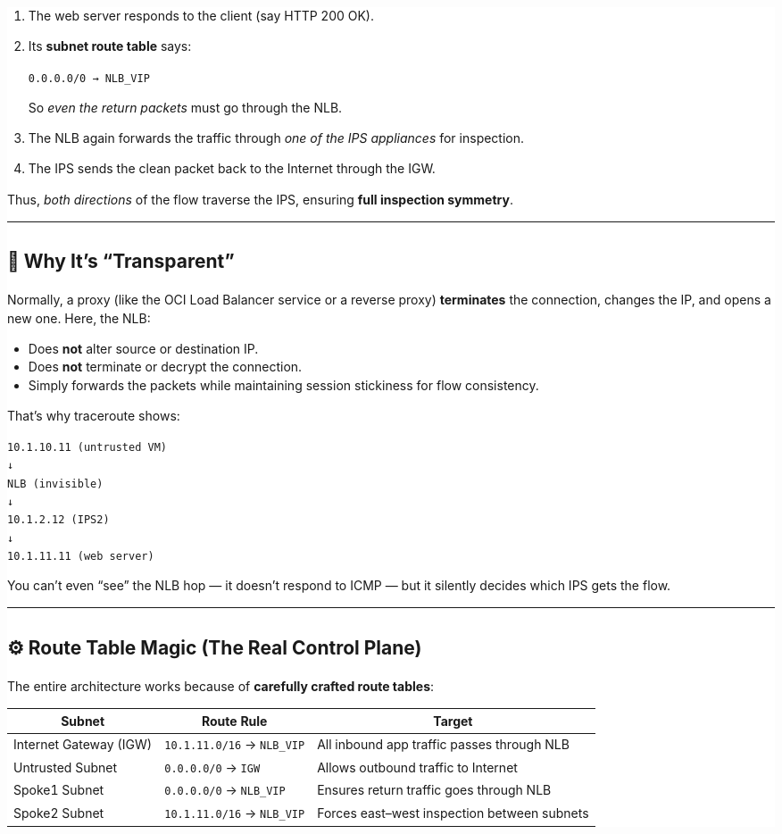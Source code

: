 1. The web server responds to the client (say HTTP 200 OK).
2. Its **subnet route table** says:

   ```
   0.0.0.0/0 → NLB_VIP
   ```

   So *even the return packets* must go through the NLB.
3. The NLB again forwards the traffic through *one of the IPS appliances* for inspection.
4. The IPS sends the clean packet back to the Internet through the IGW.

Thus, *both directions* of the flow traverse the IPS, ensuring **full inspection symmetry**.

---

## 🧩 Why It’s “Transparent”

Normally, a proxy (like the OCI Load Balancer service or a reverse proxy) **terminates** the connection, changes the IP, and opens a new one.
Here, the NLB:

* Does **not** alter source or destination IP.
* Does **not** terminate or decrypt the connection.
* Simply forwards the packets while maintaining session stickiness for flow consistency.

That’s why traceroute shows:

```
10.1.10.11 (untrusted VM)
↓
NLB (invisible)
↓
10.1.2.12 (IPS2)
↓
10.1.11.11 (web server)
```

You can’t even “see” the NLB hop — it doesn’t respond to ICMP — but it silently decides which IPS gets the flow.

---

## ⚙️ Route Table Magic (The Real Control Plane)

The entire architecture works because of **carefully crafted route tables**:

| Subnet                 | Route Rule                 | Target                                      |
| ---------------------- | -------------------------- | ------------------------------------------- |
| Internet Gateway (IGW) | `10.1.11.0/16` → `NLB_VIP` | All inbound app traffic passes through NLB  |
| Untrusted Subnet       | `0.0.0.0/0` → `IGW`        | Allows outbound traffic to Internet         |
| Spoke1 Subnet          | `0.0.0.0/0` → `NLB_VIP`    | Ensures return traffic goes through NLB     |
| Spoke2 Subnet          | `10.1.11.0/16` → `NLB_VIP` | Forces east–west inspection between subnets |
